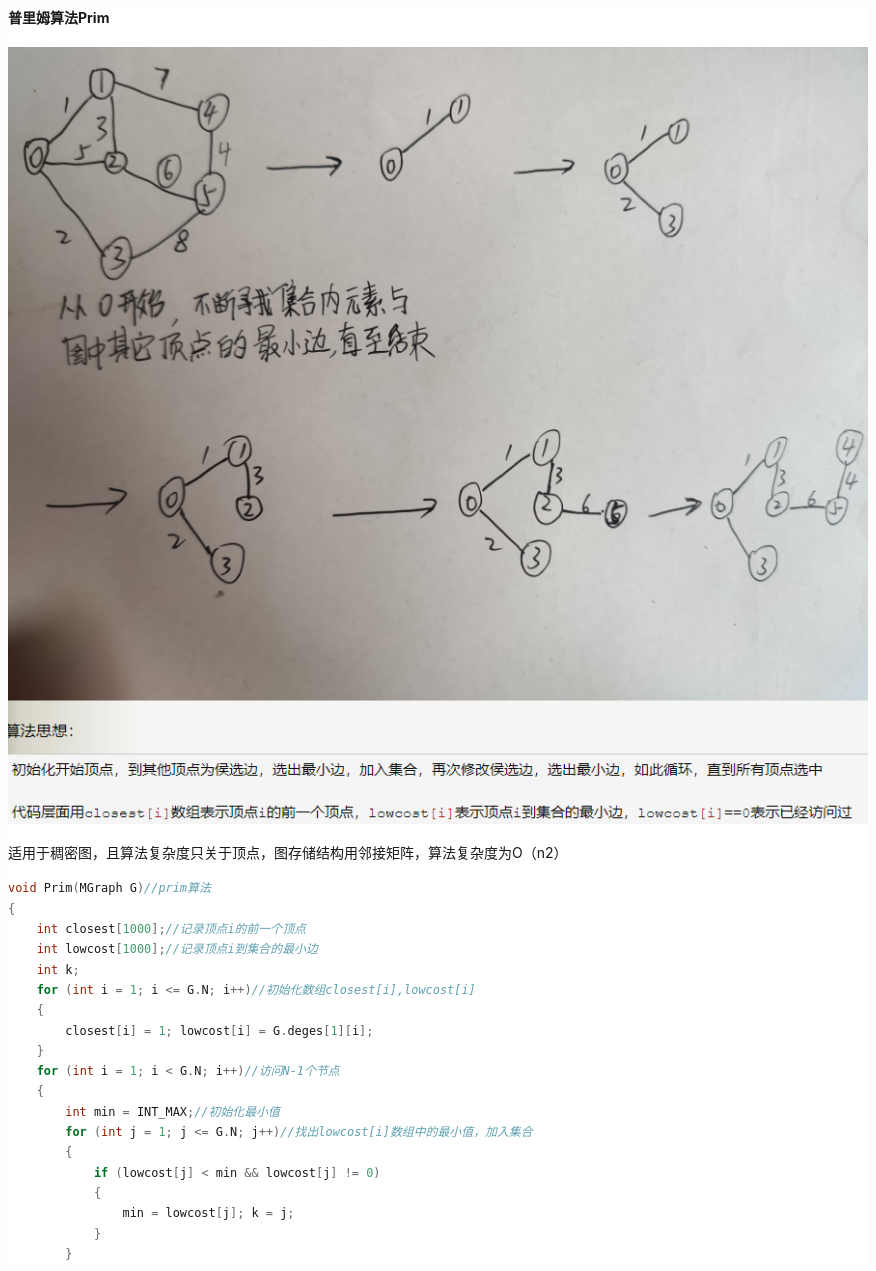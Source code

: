 #### 普里姆算法Prim 

![image-20200618014407330](ds补天.assets/image-20200618014407330.png)

适用于稠密图，且算法复杂度只关于顶点，图存储结构用邻接矩阵，算法复杂度为O（n2）

```c
void Prim(MGraph G)//prim算法
{
	int closest[1000];//记录顶点i的前一个顶点
	int lowcost[1000];//记录顶点i到集合的最小边
	int k;
	for (int i = 1; i <= G.N; i++)//初始化数组closest[i],lowcost[i]
	{
		closest[i] = 1; lowcost[i] = G.deges[1][i];
	}
	for (int i = 1; i < G.N; i++)//访问N-1个节点
	{
		int min = INT_MAX;//初始化最小值
		for (int j = 1; j <= G.N; j++)//找出lowcost[i]数组中的最小值，加入集合
		{
			if (lowcost[j] < min && lowcost[j] != 0)
			{
				min = lowcost[j]; k = j;
			}
		}
```
